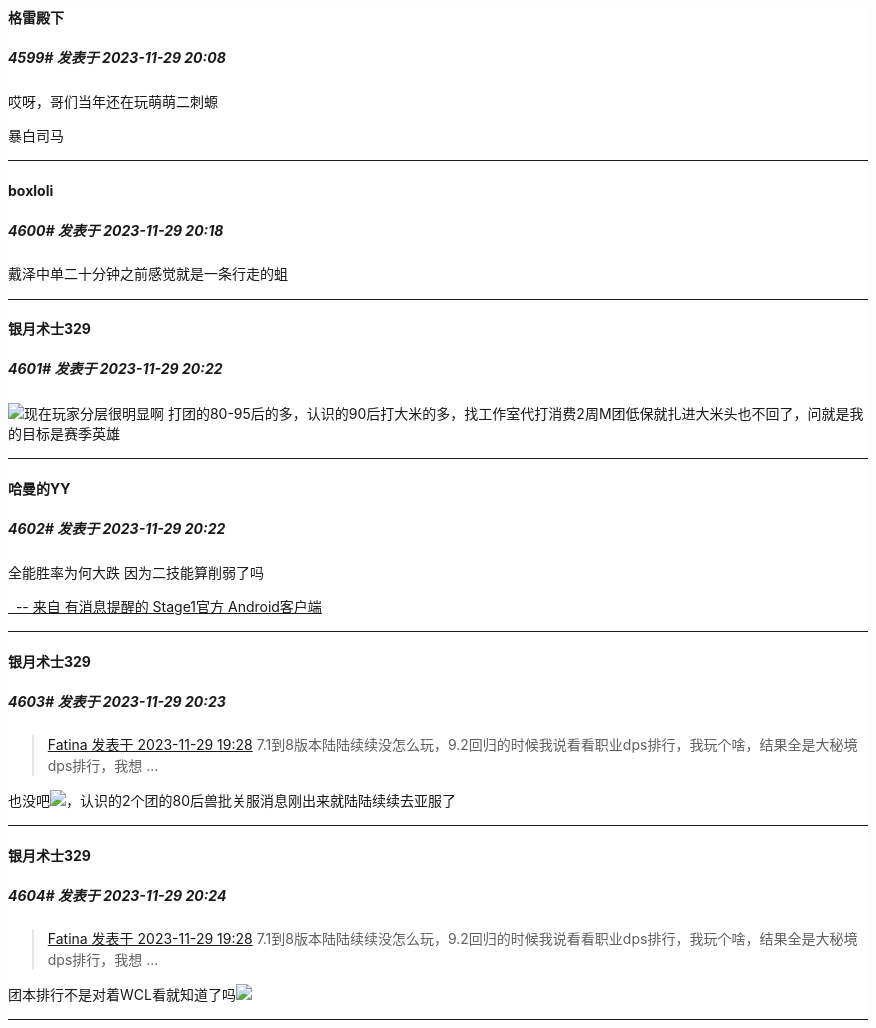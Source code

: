 ####  格雷殿下  
##### 4599#       发表于 2023-11-29 20:08

哎呀，哥们当年还在玩萌萌二刺螈

暴白司马


*****

####  boxloli  
##### 4600#       发表于 2023-11-29 20:18

戴泽中单二十分钟之前感觉就是一条行走的蛆

*****

####  银月术士329  
##### 4601#       发表于 2023-11-29 20:22

<img src="https://static.saraba1st.com/image/smiley/face2017/067.png" referrerpolicy="no-referrer">现在玩家分层很明显啊
打团的80-95后的多，认识的90后打大米的多，找工作室代打消费2周M团低保就扎进大米头也不回了，问就是我的目标是赛季英雄

*****

####  哈曼的YY  
##### 4602#       发表于 2023-11-29 20:22

全能胜率为何大跌 因为二技能算削弱了吗

[  -- 来自 有消息提醒的 Stage1官方 Android客户端](https://www.coolapk.com/apk/140634)

*****

####  银月术士329  
##### 4603#       发表于 2023-11-29 20:23

<blockquote><a href="httphttps://bbs.saraba1st.com/2b/forum.php?mod=redirect&amp;goto=findpost&amp;pid=63173683&amp;ptid=2158904" target="_blank">Fatina 发表于 2023-11-29 19:28</a>
7.1到8版本陆陆续续没怎么玩，9.2回归的时候我说看看职业dps排行，我玩个啥，结果全是大秘境dps排行，我想 ...</blockquote>
也没吧<img src="https://static.saraba1st.com/image/smiley/face2017/035.png" referrerpolicy="no-referrer">，认识的2个团的80后兽批关服消息刚出来就陆陆续续去亚服了


*****

####  银月术士329  
##### 4604#       发表于 2023-11-29 20:24

<blockquote><a href="httphttps://bbs.saraba1st.com/2b/forum.php?mod=redirect&amp;goto=findpost&amp;pid=63173683&amp;ptid=2158904" target="_blank">Fatina 发表于 2023-11-29 19:28</a>
7.1到8版本陆陆续续没怎么玩，9.2回归的时候我说看看职业dps排行，我玩个啥，结果全是大秘境dps排行，我想 ...</blockquote>
团本排行不是对着WCL看就知道了吗<img src="https://static.saraba1st.com/image/smiley/face2017/009.gif" referrerpolicy="no-referrer">

*****
